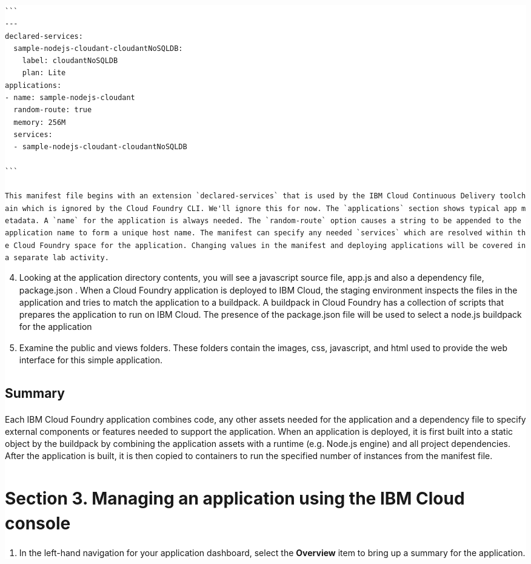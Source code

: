     ```
    ---
    declared-services:
      sample-nodejs-cloudant-cloudantNoSQLDB:
        label: cloudantNoSQLDB
        plan: Lite
    applications:
    - name: sample-nodejs-cloudant
      random-route: true
      memory: 256M
      services:
      - sample-nodejs-cloudant-cloudantNoSQLDB

    ```

    This manifest file begins with an extension `declared-services` that is used by the IBM Cloud Continuous Delivery toolchain which is ignored by the Cloud Foundry CLI. We'll ignore this for now. The `applications` section shows typical app metadata. A `name` for the application is always needed. The `random-route` option causes a string to be appended to the application name to form a unique host name. The manifest can specify any needed `services` which are resolved within the Cloud Foundry space for the application. Changing values in the manifest and deploying applications will be covered in a separate lab activity.

4.  Looking at the application directory contents, you will see a javascript source file, app.js and also a dependency file, package.json . When a Cloud Foundry application is deployed to IBM Cloud, the staging environment inspects the files in the application and tries to match the application to a buildpack. A buildpack in Cloud Foundry has a collection of scripts that prepares the application to run on IBM Cloud. The presence of the package.json file will be used to select a node.js buildpack for the application

5.  Examine the public and views folders. These folders contain the images, css, javascript, and html used to provide the web interface for this simple application.

Summary
-------

Each IBM Cloud Foundry application combines code, any other assets needed for the application and a dependency file to specify external components or features needed to support the application. When an application is deployed, it is first built into a static object by the buildpack by combining the application assets with a runtime (e.g. Node.js engine) and all project dependencies. After the application is built, it is then copied to containers to run the specified number of instances from the manifest file.

Section 3. Managing an application using the IBM Cloud console
============================================================

1.  In the left-hand navigation for your application dashboard, select the **Overview** item to bring up a summary for the application.
